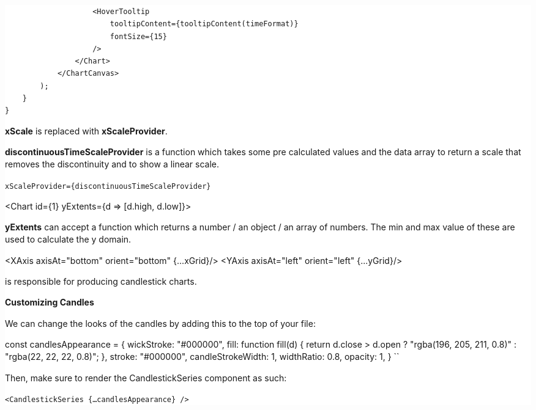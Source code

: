 ```JSX
					<HoverTooltip
						tooltipContent={tooltipContent(timeFormat)}
						fontSize={15}
					/>
				</Chart>
			</ChartCanvas>
		);
	}
}

```
**xScale** is replaced with **xScaleProvider**.

**discontinuousTimeScaleProvider** is a function which takes some pre calculated values and the data array to return a scale that removes the discontinuity and to show a linear scale.

```
xScaleProvider={discontinuousTimeScaleProvider}
```

<Chart id={1} yExtents={d => [d.high, d.low]}>

**yExtents** can accept a function which returns a number / an object / an array of numbers. The min and max value of these are used to calculate the y domain.

<XAxis axisAt="bottom" orient="bottom" {...xGrid}/>
<YAxis axisAt="left" orient="left" {...yGrid}/>

**<CandlestickSeries />** is responsible for producing candlestick charts.


**Customizing Candles**

We can change the looks of the candles by adding this to the top of your file:

const candlesAppearance = {
  wickStroke: "#000000",
  fill: function fill(d) {
    return d.close > d.open ? "rgba(196, 205, 211, 0.8)" : "rgba(22, 22, 22, 0.8)";
  },
  stroke: "#000000",
  candleStrokeWidth: 1,
  widthRatio: 0.8,
  opacity: 1,
}
``

Then, make sure to render the CandlestickSeries component as such:

```
<CandlestickSeries {…candlesAppearance} />
```